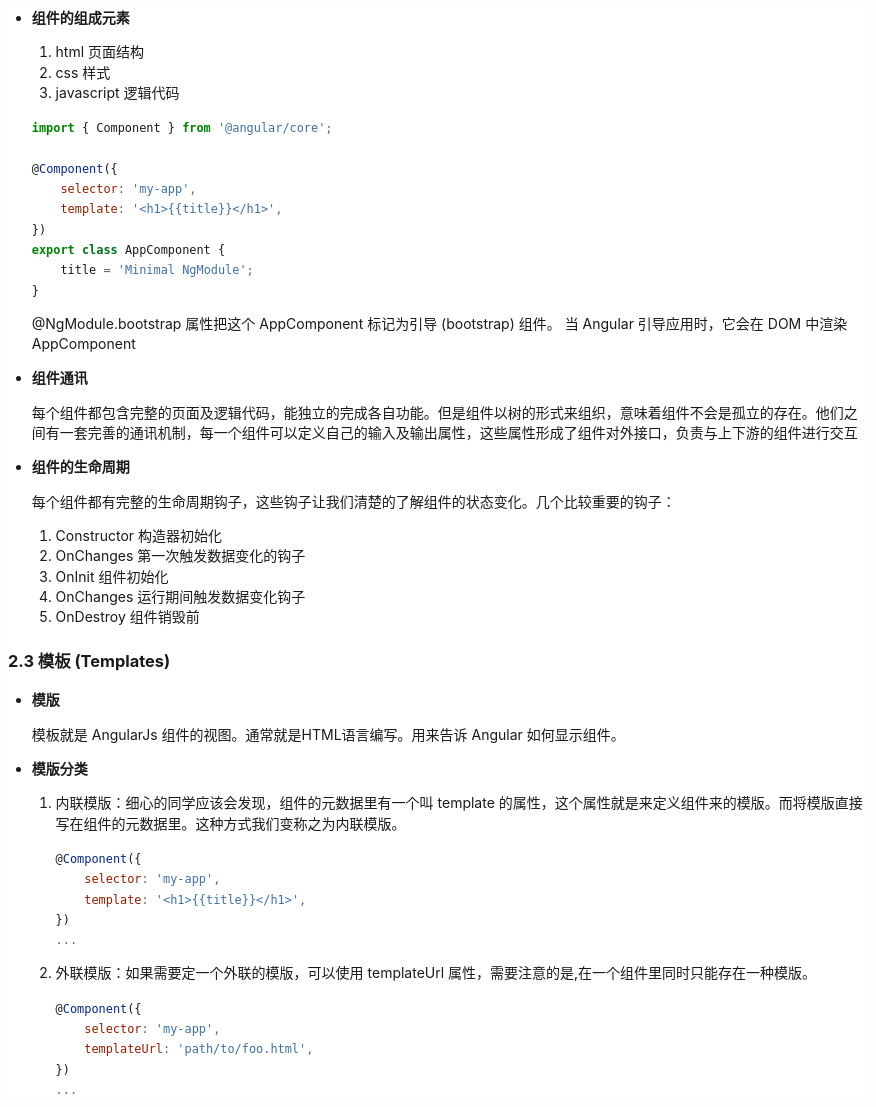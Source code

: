 - **组件的组成元素**

    1. html 页面结构
    2. css 样式
    3. javascript 逻辑代码
    
    ```javascript
    import { Component } from '@angular/core';

    @Component({
        selector: 'my-app',
        template: '<h1>{{title}}</h1>',
    })
    export class AppComponent {
        title = 'Minimal NgModule';
    }
    ```

   @NgModule.bootstrap 属性把这个 AppComponent 标记为引导 (bootstrap) 组件。 当 Angular 引导应用时，它会在 DOM 中渲染 AppComponent

- **组件通讯**
    
    每个组件都包含完整的页面及逻辑代码，能独立的完成各自功能。但是组件以树的形式来组织，意味着组件不会是孤立的存在。他们之间有一套完善的通讯机制，每一个组件可以定义自己的输入及输出属性，这些属性形成了组件对外接口，负责与上下游的组件进行交互
    
- **组件的生命周期**

    每个组件都有完整的生命周期钩子，这些钩子让我们清楚的了解组件的状态变化。几个比较重要的钩子：
    1. Constructor 构造器初始化
    2. OnChanges 第一次触发数据变化的钩子
    3. OnInit 组件初始化
    4. OnChanges 运行期间触发数据变化钩子
    5. OnDestroy 组件销毁前



### 2.3 模板 (Templates)

- **模版**

    模板就是 AngularJs 组件的视图。通常就是HTML语言编写。用来告诉 Angular 如何显示组件。

- **模版分类**

    1. 内联模版：细心的同学应该会发现，组件的元数据里有一个叫 template 的属性，这个属性就是来定义组件来的模版。而将模版直接写在组件的元数据里。这种方式我们变称之为内联模版。
    
        ```javascript
        @Component({
            selector: 'my-app',
            template: '<h1>{{title}}</h1>',
        })
        ...
        ```

    2. 外联模版：如果需要定一个外联的模版，可以使用 templateUrl 属性，需要注意的是,在一个组件里同时只能存在一种模版。

        ```javascript
        @Component({
            selector: 'my-app',
            templateUrl: 'path/to/foo.html',
        })
        ...
        ```
